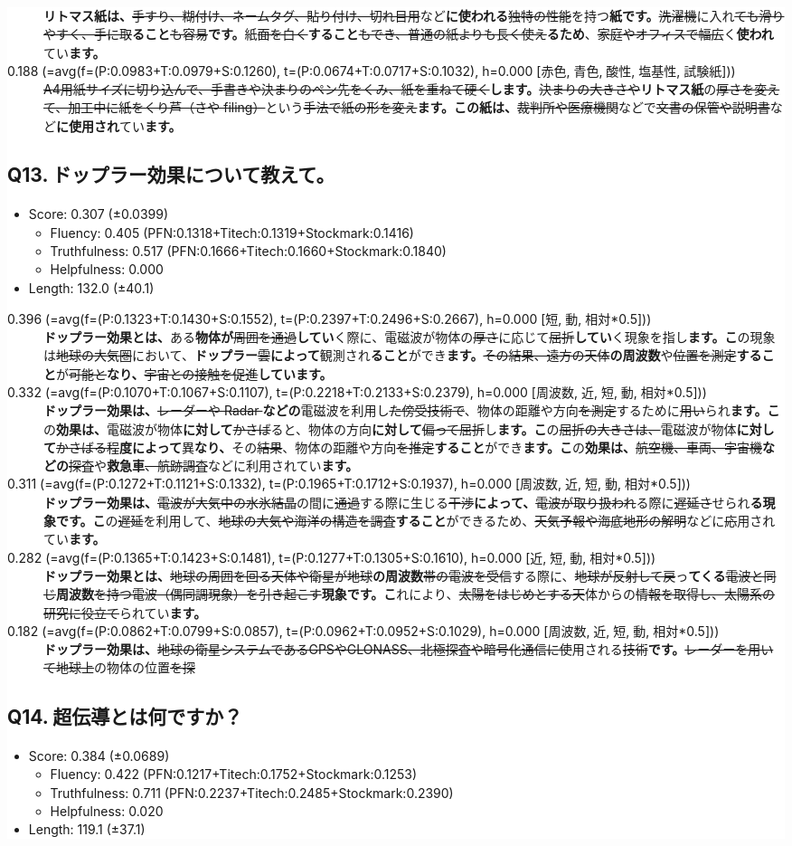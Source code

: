 <dd><b>リトマス紙は、</b><s>手すり、糊付け、ネームタグ、貼り付け、切れ目用</s>など<b>に使われる</b><s>独特の性能</s>を持つ<b>紙です。</b><s>洗濯機</s>に入れ<s>ても滑りやすく、手に取</s><b>ること</b><s>も容易</s><b>です。</b>紙<s>面を白く</s><b>すること</b><s>もでき、普通の紙よりも長く使え</s><b>るため</b>、<s>家庭やオフィスで幅広</s>く<b>使われ</b>てい<b>ます。</b></dd>
<dt>0.188 (=avg(f=(P:0.0983+T:0.0979+S:0.1260), t=(P:0.0674+T:0.0717+S:0.1032), h=0.000 [赤色, 青色, 酸性, 塩基性, 試験紙]))</dt>
<dd><s>A4用紙サイズに切り込んで、手書きや決まりのペン先をくみ、紙を重ねて硬く</s><b>します。</b><s>決まりの大きさや</s><b>リトマス紙</b>の<s>厚さを変えて、加工中に紙をくり芦（さや filing）</s>という<s>手法で紙の形を変え</s><b>ます。この紙は、</b><s>裁判所や医療機関</s>などで<s>文書の保管や説明書</s>など<b>に使用され</b>てい<b>ます。</b></dd>
</dl>

## <a name="Q13"></a>Q13. ドップラー効果について教えて。

- Score: 0.307 (±0.0399)
  - Fluency: 0.405 (PFN:0.1318+Titech:0.1319+Stockmark:0.1416)
  - Truthfulness: 0.517 (PFN:0.1666+Titech:0.1660+Stockmark:0.1840)
  - Helpfulness: 0.000
- Length: 132.0 (±40.1)

<dl>
<dt>0.396 (=avg(f=(P:0.1323+T:0.1430+S:0.1552), t=(P:0.2397+T:0.2496+S:0.2667), h=0.000 [短, 動, 相対*0.5]))</dt>
<dd><b>ドップラー効果とは、</b>ある<b>物体が</b><s>周囲を通過</s><b>してい</b>く際に、電磁波が物体の<s>厚さ</s>に応じて<s>屈折</s><b>してい</b>く現象を指し<b>ます。こ</b>の現象は<s>地球の大気圏</s>において、<b>ドップラー</b><s>雲</s><b>によって</b>観測され<b>ること</b>ができ<b>ます。</b><s>その結果、遠方の天体</s><b>の周波数</b>や<s>位置を測定</s><b>すること</b>が<s>可能と</s><b>なり、</b><s>宇宙との接触を促進</s><b>しています。</b></dd>
<dt>0.332 (=avg(f=(P:0.1070+T:0.1067+S:0.1107), t=(P:0.2218+T:0.2133+S:0.2379), h=0.000 [周波数, 近, 短, 動, 相対*0.5]))</dt>
<dd><b>ドップラー効果は、</b><s>レーダーや Radar </s><b>などの</b>電磁波を利用し<s>た傍受技術で</s>、物体の距離や方向<s>を測定</s>するために<s>用い</s>られ<b>ます。こ</b>の<b>効果は、</b>電磁波が物体<b>に対して</b><s>かさば</s>ると、物体の方向<b>に対して</b><s>偏って屈折</s>し<b>ます。こ</b>の<s>屈折の大きさは、</s>電磁波が物体<b>に対して</b><s>かさばる程</s><b>度によって</b>異<b>なり、</b>その<s>結果</s>、物体の距離や方向<s>を推定</s><b>すること</b>ができ<b>ます。こ</b>の<b>効果は、</b><s>航空機、車両、宇宙機</s><b>などの</b><s>探査</s>や<b>救急車</b><s>、航跡調査</s>などに利用されてい<b>ます。</b></dd>
<dt>0.311 (=avg(f=(P:0.1272+T:0.1121+S:0.1332), t=(P:0.1965+T:0.1712+S:0.1937), h=0.000 [周波数, 近, 短, 動, 相対*0.5]))</dt>
<dd><b>ドップラー効果は、</b><s>電波が大気中の水氷結晶</s>の間に<s>通過</s>する際に生じる<s>干渉</s><b>によって、</b><s>電波が取り扱われ</s>る際に<s>遅延さ</s>せられ<b>る現象です。こ</b>の<s>遅延</s>を利用して、<s>地球の大気や海洋の構造を調査</s><b>すること</b>ができるため、<s>天気予報や海底地形の解明</s>などに<s>応</s>用されてい<b>ます。</b></dd>
<dt>0.282 (=avg(f=(P:0.1365+T:0.1423+S:0.1481), t=(P:0.1277+T:0.1305+S:0.1610), h=0.000 [近, 短, 動, 相対*0.5]))</dt>
<dd><b>ドップラー効果とは、</b><s>地球の周囲を回る天体や衛星が地球</s><b>の周波数</b><s>帯の電波を受信</s>する際に、<s>地球が反射して戻</s>っ<b>てくる</b><s>電波と同じ</s><b>周波数</b><s>を持つ電波（偶同調現象）を引き起こす</s><b>現象です。こ</b>れにより、<s>太陽をはじめとする天</s>体からの<s>情報を取得し、太陽系の研究に役立て</s>られてい<b>ます。</b></dd>
<dt>0.182 (=avg(f=(P:0.0862+T:0.0799+S:0.0857), t=(P:0.0962+T:0.0952+S:0.1029), h=0.000 [周波数, 近, 短, 動, 相対*0.5]))</dt>
<dd><b>ドップラー効果は、</b><s>地球の衛星システムであるGPSやGLONASS、北極探査や暗号化通信に使</s>用される<s>技術</s><b>です。</b><s>レーダーを用いて地球上</s>の物体の位置<s>を探</s></dd>
</dl>

## <a name="Q14"></a>Q14. 超伝導とは何ですか？

- Score: 0.384 (±0.0689)
  - Fluency: 0.422 (PFN:0.1217+Titech:0.1752+Stockmark:0.1253)
  - Truthfulness: 0.711 (PFN:0.2237+Titech:0.2485+Stockmark:0.2390)
  - Helpfulness: 0.020
- Length: 119.1 (±37.1)
